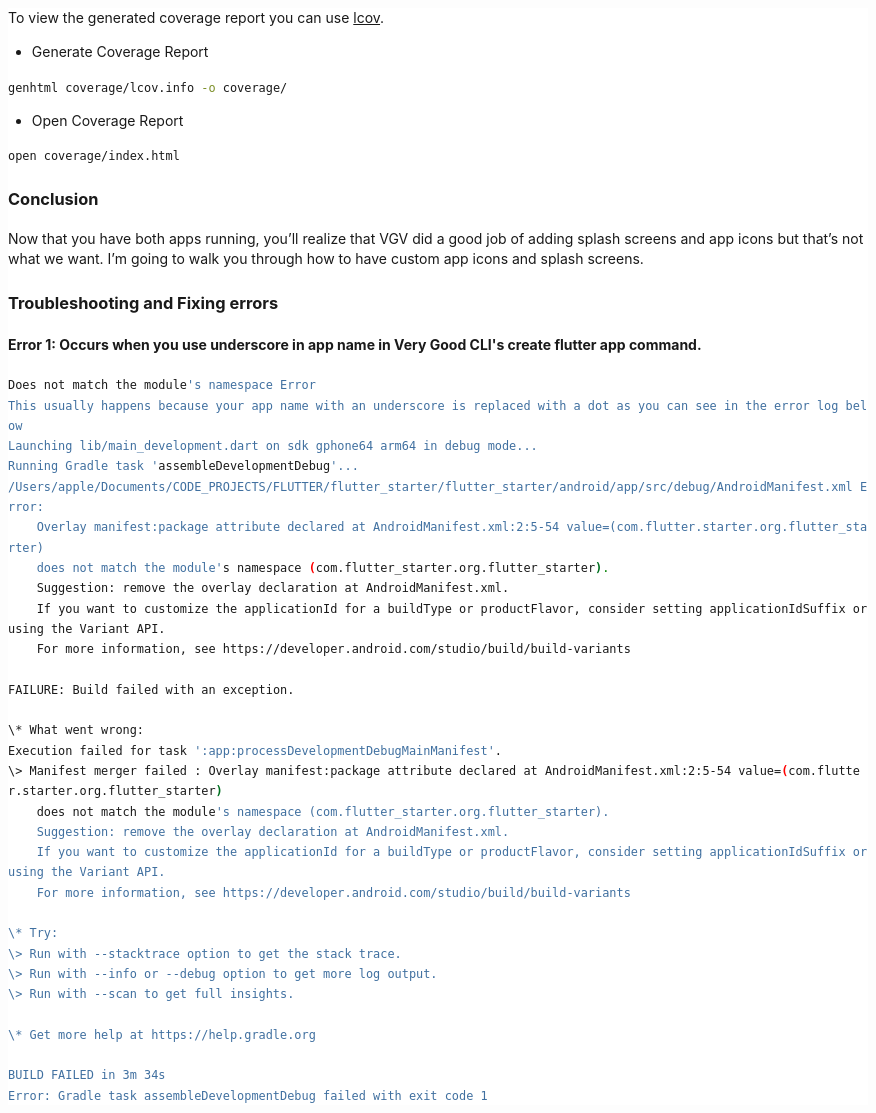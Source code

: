 To view the generated coverage report you can use [lcov](https://github.com/linux-test-project/lcov).

- Generate Coverage Report
```bash
genhtml coverage/lcov.info -o coverage/
```

- Open Coverage Report
```bash
open coverage/index.html
```


### Conclusion
Now that you have both apps running, you’ll realize that VGV did a good job of adding splash screens and app icons but that’s not what we want. I’m going to walk you through how to have custom app icons and splash screens.



### Troubleshooting and Fixing errors
####  Error 1: Occurs when you use underscore in app name in Very Good CLI's create flutter app command.
```bash
Does not match the module's namespace Error
This usually happens because your app name with an underscore is replaced with a dot as you can see in the error log below
Launching lib/main_development.dart on sdk gphone64 arm64 in debug mode...
Running Gradle task 'assembleDevelopmentDebug'...
/Users/apple/Documents/CODE_PROJECTS/FLUTTER/flutter_starter/flutter_starter/android/app/src/debug/AndroidManifest.xml Error:
	Overlay manifest:package attribute declared at AndroidManifest.xml:2:5-54 value=(com.flutter.starter.org.flutter_starter)
	does not match the module's namespace (com.flutter_starter.org.flutter_starter).
	Suggestion: remove the overlay declaration at AndroidManifest.xml.
	If you want to customize the applicationId for a buildType or productFlavor, consider setting applicationIdSuffix or using the Variant API.
	For more information, see https://developer.android.com/studio/build/build-variants

FAILURE: Build failed with an exception.

\* What went wrong:
Execution failed for task ':app:processDevelopmentDebugMainManifest'.
\> Manifest merger failed : Overlay manifest:package attribute declared at AndroidManifest.xml:2:5-54 value=(com.flutter.starter.org.flutter_starter)
  	does not match the module's namespace (com.flutter_starter.org.flutter_starter).
  	Suggestion: remove the overlay declaration at AndroidManifest.xml.
  	If you want to customize the applicationId for a buildType or productFlavor, consider setting applicationIdSuffix or using the Variant API.
  	For more information, see https://developer.android.com/studio/build/build-variants

\* Try:
\> Run with --stacktrace option to get the stack trace.
\> Run with --info or --debug option to get more log output.
\> Run with --scan to get full insights.

\* Get more help at https://help.gradle.org

BUILD FAILED in 3m 34s
Error: Gradle task assembleDevelopmentDebug failed with exit code 1
```
